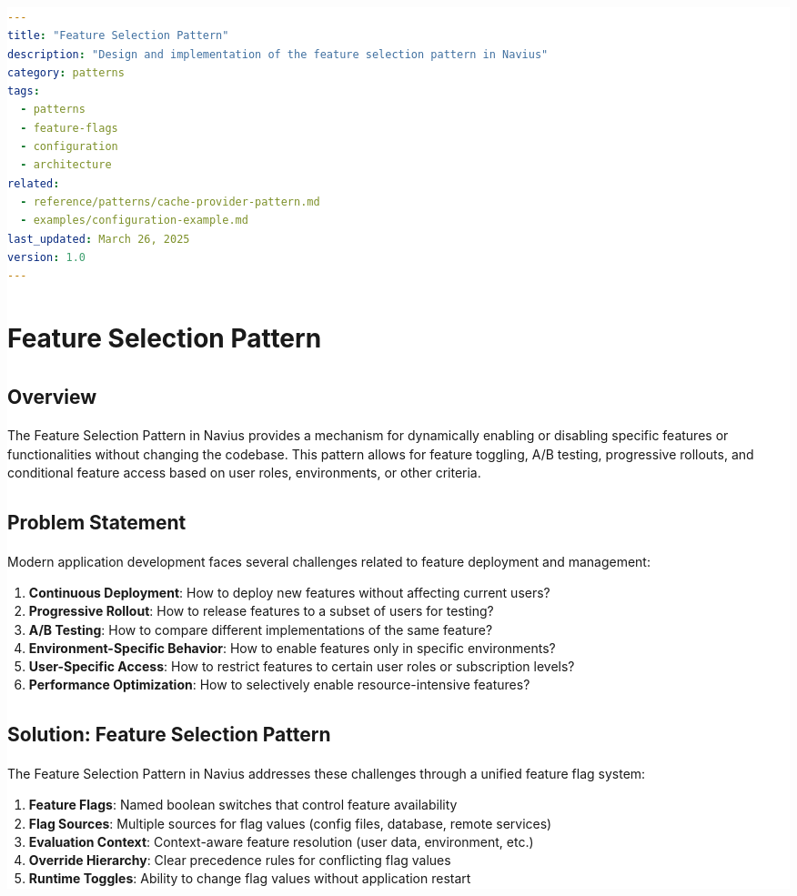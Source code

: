 ```yaml
---
title: "Feature Selection Pattern"
description: "Design and implementation of the feature selection pattern in Navius"
category: patterns
tags:
  - patterns
  - feature-flags
  - configuration
  - architecture
related:
  - reference/patterns/cache-provider-pattern.md
  - examples/configuration-example.md
last_updated: March 26, 2025
version: 1.0
---
```


# Feature Selection Pattern

## Overview

The Feature Selection Pattern in Navius provides a mechanism for dynamically enabling or disabling specific features or functionalities without changing the codebase. This pattern allows for feature toggling, A/B testing, progressive rollouts, and conditional feature access based on user roles, environments, or other criteria.

## Problem Statement

Modern application development faces several challenges related to feature deployment and management:

1. **Continuous Deployment**: How to deploy new features without affecting current users?
2. **Progressive Rollout**: How to release features to a subset of users for testing?
3. **A/B Testing**: How to compare different implementations of the same feature?
4. **Environment-Specific Behavior**: How to enable features only in specific environments?
5. **User-Specific Access**: How to restrict features to certain user roles or subscription levels?
6. **Performance Optimization**: How to selectively enable resource-intensive features?

## Solution: Feature Selection Pattern

The Feature Selection Pattern in Navius addresses these challenges through a unified feature flag system:

1. **Feature Flags**: Named boolean switches that control feature availability
2. **Flag Sources**: Multiple sources for flag values (config files, database, remote services)
3. **Evaluation Context**: Context-aware feature resolution (user data, environment, etc.)
4. **Override Hierarchy**: Clear precedence rules for conflicting flag values
5. **Runtime Toggles**: Ability to change flag values without application restart
